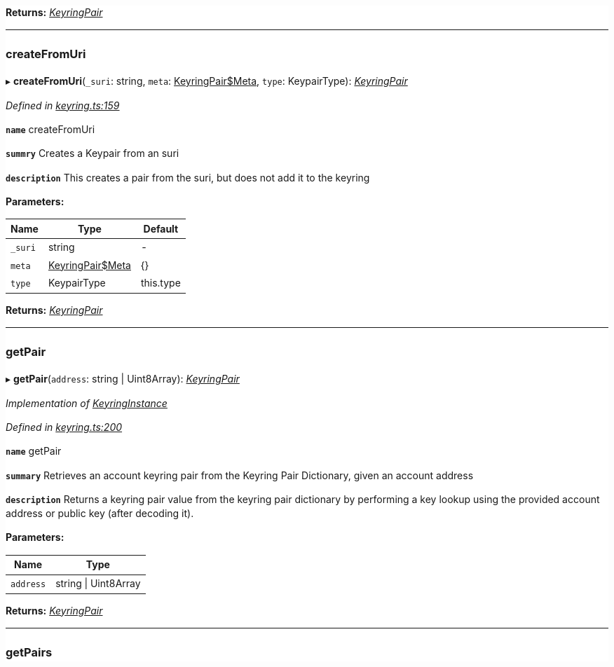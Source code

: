 **Returns:** *[KeyringPair](../interfaces/_types_.keyringpair.md)*

___

###  createFromUri

▸ **createFromUri**(`_suri`: string, `meta`: [KeyringPair$Meta](../interfaces/_types_.keyringpair_meta.md), `type`: KeypairType): *[KeyringPair](../interfaces/_types_.keyringpair.md)*

*Defined in [keyring.ts:159](https://github.com/polkadot-js/common/blob/408129d5/packages/keyring/src/keyring.ts#L159)*

**`name`** createFromUri

**`summry`** Creates a Keypair from an suri

**`description`** This creates a pair from the suri, but does not add it to the keyring

**Parameters:**

Name | Type | Default |
------ | ------ | ------ |
`_suri` | string | - |
`meta` | [KeyringPair$Meta](../interfaces/_types_.keyringpair_meta.md) |  {} |
`type` | KeypairType |  this.type |

**Returns:** *[KeyringPair](../interfaces/_types_.keyringpair.md)*

___

###  getPair

▸ **getPair**(`address`: string | Uint8Array): *[KeyringPair](../interfaces/_types_.keyringpair.md)*

*Implementation of [KeyringInstance](../interfaces/_types_.keyringinstance.md)*

*Defined in [keyring.ts:200](https://github.com/polkadot-js/common/blob/408129d5/packages/keyring/src/keyring.ts#L200)*

**`name`** getPair

**`summary`** Retrieves an account keyring pair from the Keyring Pair Dictionary, given an account address

**`description`** Returns a keyring pair value from the keyring pair dictionary by performing
a key lookup using the provided account address or public key (after decoding it).

**Parameters:**

Name | Type |
------ | ------ |
`address` | string &#124; Uint8Array |

**Returns:** *[KeyringPair](../interfaces/_types_.keyringpair.md)*

___

###  getPairs
